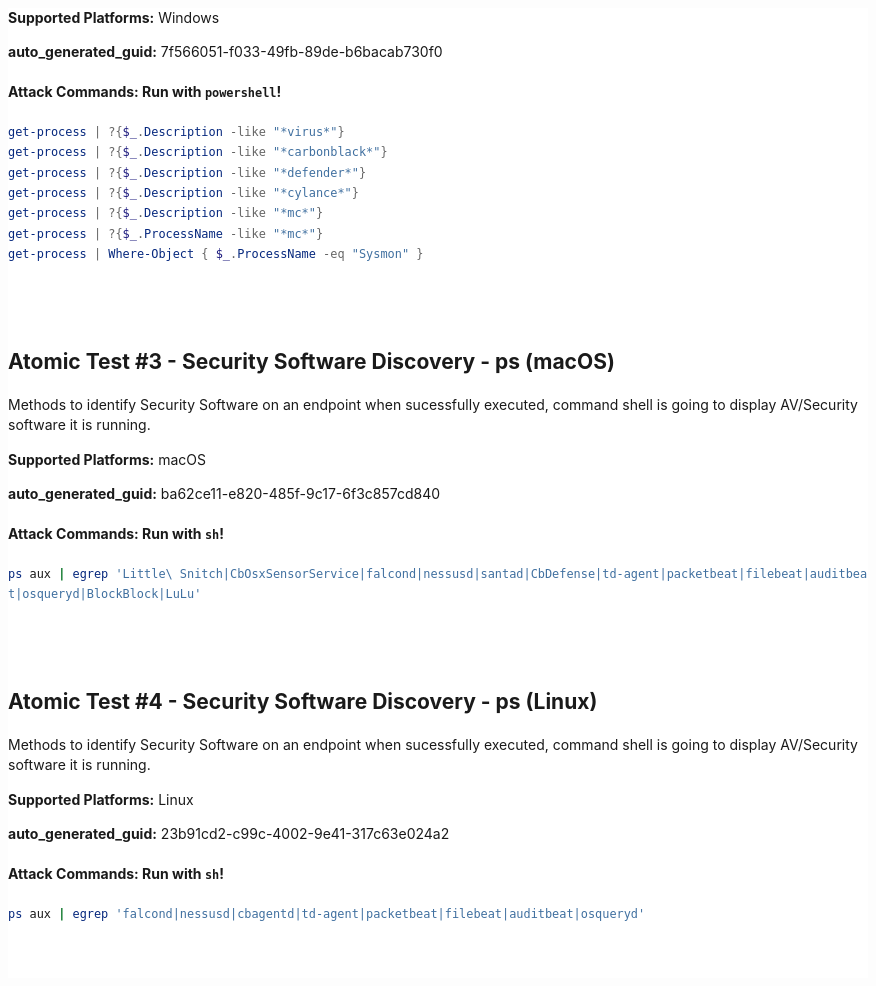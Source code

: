 **Supported Platforms:** Windows

**auto_generated_guid:** 7f566051-f033-49fb-89de-b6bacab730f0

#### Attack Commands: Run with `powershell`!

```powershell
get-process | ?{$_.Description -like "*virus*"}
get-process | ?{$_.Description -like "*carbonblack*"}
get-process | ?{$_.Description -like "*defender*"}
get-process | ?{$_.Description -like "*cylance*"}
get-process | ?{$_.Description -like "*mc*"}
get-process | ?{$_.ProcessName -like "*mc*"}
get-process | Where-Object { $_.ProcessName -eq "Sysmon" }
```

<br/>
<br/>

## Atomic Test #3 - Security Software Discovery - ps (macOS)

Methods to identify Security Software on an endpoint
when sucessfully executed, command shell is going to display AV/Security software it is running.

**Supported Platforms:** macOS

**auto_generated_guid:** ba62ce11-e820-485f-9c17-6f3c857cd840

#### Attack Commands: Run with `sh`!

```sh
ps aux | egrep 'Little\ Snitch|CbOsxSensorService|falcond|nessusd|santad|CbDefense|td-agent|packetbeat|filebeat|auditbeat|osqueryd|BlockBlock|LuLu'
```

<br/>
<br/>

## Atomic Test #4 - Security Software Discovery - ps (Linux)

Methods to identify Security Software on an endpoint
when sucessfully executed, command shell is going to display AV/Security software it is running.

**Supported Platforms:** Linux

**auto_generated_guid:** 23b91cd2-c99c-4002-9e41-317c63e024a2

#### Attack Commands: Run with `sh`!

```sh
ps aux | egrep 'falcond|nessusd|cbagentd|td-agent|packetbeat|filebeat|auditbeat|osqueryd'
```

<br/>
<br/>
